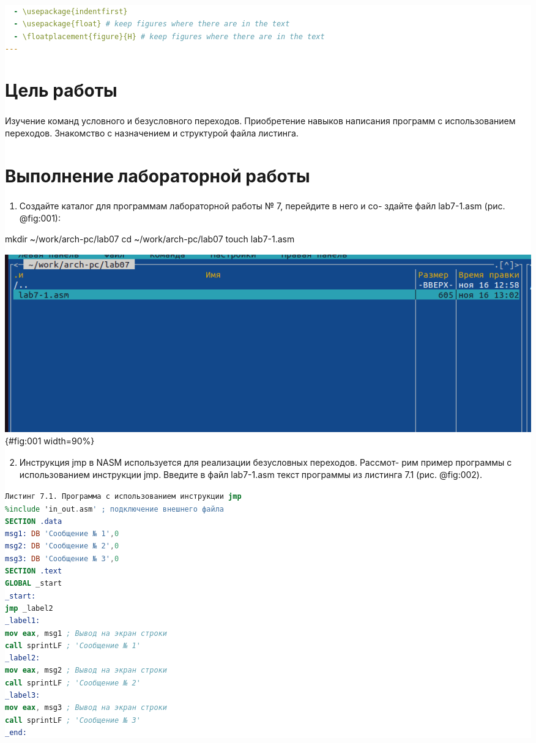 ```yaml
  - \usepackage{indentfirst}
  - \usepackage{float} # keep figures where there are in the text
  - \floatplacement{figure}{H} # keep figures where there are in the text
---
```


# Цель работы

Изучение команд условного и безусловного переходов. Приобретение навыков написания
программ с использованием переходов. Знакомство с назначением и структурой файла
листинга.

# Выполнение лабораторной работы

1. Создайте каталог для программам лабораторной работы № 7, перейдите в него и со-
здайте файл lab7-1.asm (рис. @fig:001):

mkdir ~/work/arch-pc/lab07
cd ~/work/arch-pc/lab07
touch lab7-1.asm

![Создание файла](image/1.png){#fig:001 width=90%}

2. Инструкция jmp в NASM используется для реализации безусловных переходов. Рассмот-
рим пример программы с использованием инструкции jmp. Введите в файл lab7-1.asm
текст программы из листинга 7.1 (рис. @fig:002). 

```NASM
Листинг 7.1. Программа с использованием инструкции jmp
%include 'in_out.asm' ; подключение внешнего файла
SECTION .data
msg1: DB 'Сообщение № 1',0
msg2: DB 'Сообщение № 2',0
msg3: DB 'Сообщение № 3',0
SECTION .text
GLOBAL _start
_start:
jmp _label2
_label1:
mov eax, msg1 ; Вывод на экран строки
call sprintLF ; 'Сообщение № 1'
_label2:
mov eax, msg2 ; Вывод на экран строки
call sprintLF ; 'Сообщение № 2'
_label3:
mov eax, msg3 ; Вывод на экран строки
call sprintLF ; 'Сообщение № 3'
_end:
```